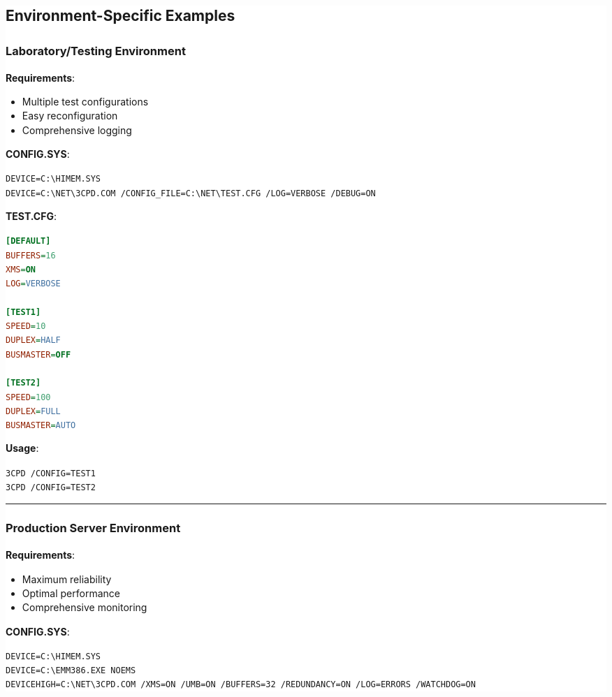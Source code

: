 ## Environment-Specific Examples

### Laboratory/Testing Environment

**Requirements**: 
- Multiple test configurations
- Easy reconfiguration
- Comprehensive logging

**CONFIG.SYS**:
```
DEVICE=C:\HIMEM.SYS
DEVICE=C:\NET\3CPD.COM /CONFIG_FILE=C:\NET\TEST.CFG /LOG=VERBOSE /DEBUG=ON
```

**TEST.CFG**:
```ini
[DEFAULT]
BUFFERS=16
XMS=ON
LOG=VERBOSE

[TEST1]
SPEED=10
DUPLEX=HALF
BUSMASTER=OFF

[TEST2]  
SPEED=100
DUPLEX=FULL
BUSMASTER=AUTO
```

**Usage**:
```batch
3CPD /CONFIG=TEST1
3CPD /CONFIG=TEST2
```

---

### Production Server Environment

**Requirements**:
- Maximum reliability
- Optimal performance
- Comprehensive monitoring

**CONFIG.SYS**:
```
DEVICE=C:\HIMEM.SYS
DEVICE=C:\EMM386.EXE NOEMS
DEVICEHIGH=C:\NET\3CPD.COM /XMS=ON /UMB=ON /BUFFERS=32 /REDUNDANCY=ON /LOG=ERRORS /WATCHDOG=ON
```
